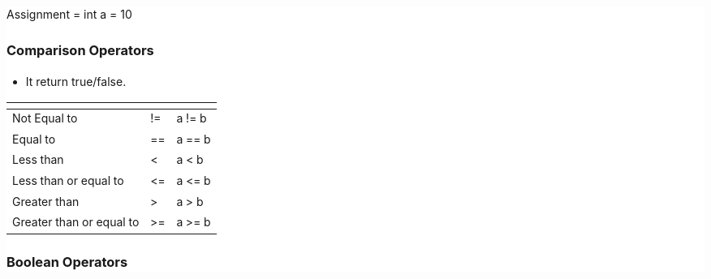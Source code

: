 <td>Assignment</td>
<td>=</td>
<td>int a = 10</td>
</tr>
</tbody>
</table><h3 id="comparison-operators">Comparison Operators</h3>
<ul>
<li>It return true/false.</li>
</ul>

<table>
<thead>
<tr>
<th></th>
<th></th>
<th></th>
</tr>
</thead>
<tbody>
<tr>
<td>Not Equal to</td>
<td>!=</td>
<td>a != b</td>
</tr>
<tr>
<td>Equal to</td>
<td>==</td>
<td>a == b</td>
</tr>
<tr>
<td>Less than</td>
<td>&lt;</td>
<td>a &lt; b</td>
</tr>
<tr>
<td>Less than or equal to</td>
<td>&lt;=</td>
<td>a &lt;= b</td>
</tr>
<tr>
<td>Greater than</td>
<td>&gt;</td>
<td>a &gt; b</td>
</tr>
<tr>
<td>Greater than or equal to</td>
<td>&gt;=</td>
<td>a &gt;= b</td>
</tr>
</tbody>
</table><h3 id="boolean-operators">Boolean Operators</h3>
